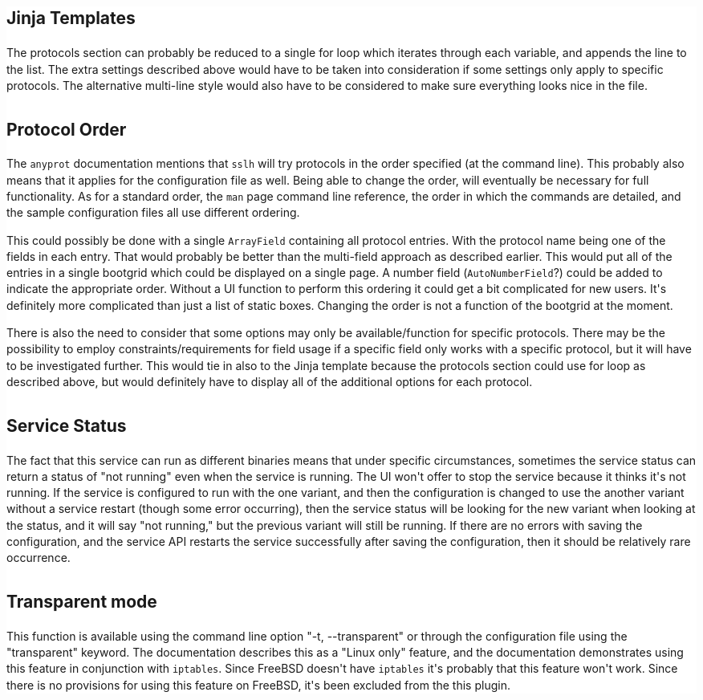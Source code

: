 ## Jinja Templates

The protocols section can probably be reduced to a single for loop which iterates through each variable, and appends the line to the list. The extra settings described above would have to be taken into consideration if some settings only apply to specific protocols. The alternative multi-line style would also have to be considered to make sure everything looks nice in the file.

## Protocol Order

The `anyprot` documentation mentions that `sslh` will try protocols in the order specified (at the command line). This probably also means that it applies for the configuration file as well. Being able to change the order, will eventually be necessary for full functionality. As for a standard order, the `man` page command line reference, the order in which the commands are detailed, and the sample configuration files all use different ordering.

This could possibly be done with a single `ArrayField` containing all protocol entries. With the protocol name being one of the fields in each entry. That would probably be better than the multi-field approach as described earlier. This would put all of the entries in a single bootgrid which could be displayed on a single page. A number field (`AutoNumberField`?) could be added to indicate the appropriate order. Without a UI function to perform this ordering it could get a bit complicated for new users. It's definitely more complicated than just a list of static boxes. Changing the order is not a function of the bootgrid at the moment.

There is also the need to consider that some options may only be available/function for specific protocols. There may be the possibility to employ constraints/requirements for field usage if a specific field only works with a specific protocol, but it will have to be investigated further. This would tie in also to the Jinja template because the protocols section could use for loop as described above, but would definitely have to display all of the additional options for each protocol.

## Service Status

The fact that this service can run as different binaries means that under specific circumstances, sometimes the service status can return a status of "not running" even when the service is running. The UI won't offer to stop the service because it thinks it's not running. If the service is configured to run with the one variant, and then the configuration is changed to use the another variant without a service restart (though some error occurring), then the service status will be looking for the new variant when looking at the status, and it will say "not running," but the previous variant will still be running. If there are no errors with saving the configuration, and the service API restarts the service successfully after saving the configuration, then it should be relatively rare occurrence.

## Transparent mode

This function is available using the command line option "-t, --transparent" or through the configuration file using the "transparent" keyword. The documentation describes this as a "Linux only" feature, and the documentation demonstrates using this feature in conjunction with `iptables`. Since FreeBSD doesn't have `iptables` it's probably that this feature won't work. Since there is no provisions for using this feature on FreeBSD, it's been excluded from the this plugin.
